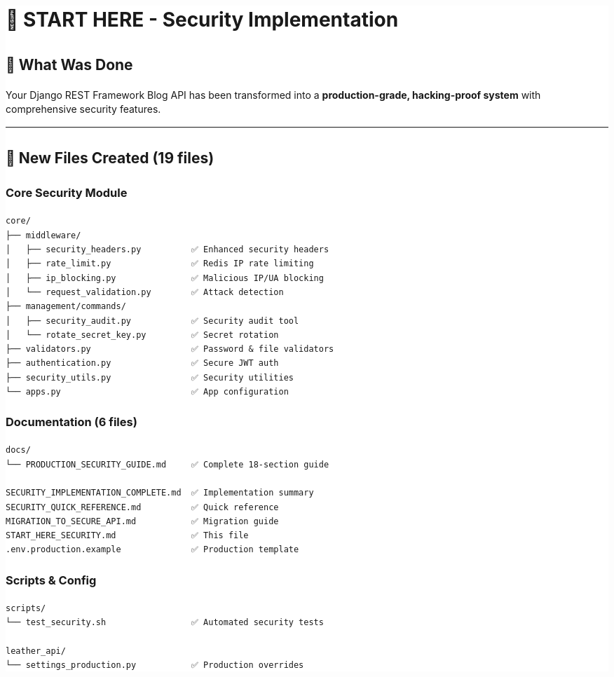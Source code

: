 # 🔐 START HERE - Security Implementation

## 🎯 What Was Done

Your Django REST Framework Blog API has been transformed into a **production-grade, hacking-proof system** with comprehensive security features.

---

## 📁 New Files Created (19 files)

### Core Security Module

```
core/
├── middleware/
│   ├── security_headers.py          ✅ Enhanced security headers
│   ├── rate_limit.py                ✅ Redis IP rate limiting
│   ├── ip_blocking.py               ✅ Malicious IP/UA blocking
│   └── request_validation.py        ✅ Attack detection
├── management/commands/
│   ├── security_audit.py            ✅ Security audit tool
│   └── rotate_secret_key.py         ✅ Secret rotation
├── validators.py                    ✅ Password & file validators
├── authentication.py                ✅ Secure JWT auth
├── security_utils.py                ✅ Security utilities
└── apps.py                          ✅ App configuration
```

### Documentation (6 files)

```
docs/
└── PRODUCTION_SECURITY_GUIDE.md     ✅ Complete 18-section guide

SECURITY_IMPLEMENTATION_COMPLETE.md  ✅ Implementation summary
SECURITY_QUICK_REFERENCE.md          ✅ Quick reference
MIGRATION_TO_SECURE_API.md           ✅ Migration guide
START_HERE_SECURITY.md               ✅ This file
.env.production.example              ✅ Production template
```

### Scripts & Config

```
scripts/
└── test_security.sh                 ✅ Automated security tests

leather_api/
└── settings_production.py           ✅ Production overrides
```
